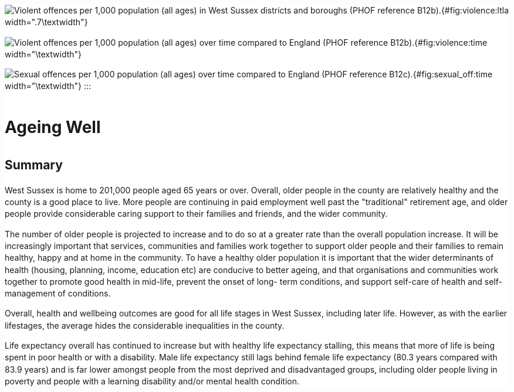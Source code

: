 ![Violent offences per 1,000 population (all ages) in West Sussex
districts and boroughs (PHOF reference
B12b).](images/violent_offences_bar.png){#fig:violence:ltla
width=".7\\textwidth"}

![Violent offences per 1,000 population (all ages) over time compared to
England (PHOF reference
B12b).](images/violent_offenses_line.png){#fig:violence:time
width="\\textwidth"}

![Sexual offences per 1,000 population (all ages) over time compared to
England (PHOF reference
B12c).](images/sexual_offences_line.png){#fig:sexual_off:time
width="\\textwidth"}
:::

# Ageing Well

## Summary

West Sussex is home to 201,000 people aged 65 years or over. Overall,
older people in the county are relatively healthy and the county is a
good place to live. More people are continuing in paid employment well
past the \"traditional\" retirement age, and older people provide
considerable caring support to their families and friends, and the wider
community.

The number of older people is projected to increase and to do so at a
greater rate than the overall population increase. It will be
increasingly important that services, communities and families work
together to support older people and their families to remain healthy,
happy and at home in the community. To have a healthy older population
it is important that the wider determinants of health (housing,
planning, income, education etc) are conducive to better ageing, and
that organisations and communities work together to promote good health
in mid-life, prevent the onset of long- term conditions, and support
self-care of health and self-management of conditions.

Overall, health and wellbeing outcomes are good for all life stages in
West Sussex, including later life. However, as with the earlier
lifestages, the average hides the considerable inequalities in the
county.

Life expectancy overall has continued to increase but with healthy life
expectancy stalling, this means that more of life is being spent in poor
health or with a disability. Male life expectancy still lags behind
female life expectancy (80.3 years compared with 83.9 years) and is far
lower amongst people from the most deprived and disadvantaged groups,
including older people living in poverty and people with a learning
disability and/or mental health condition.
